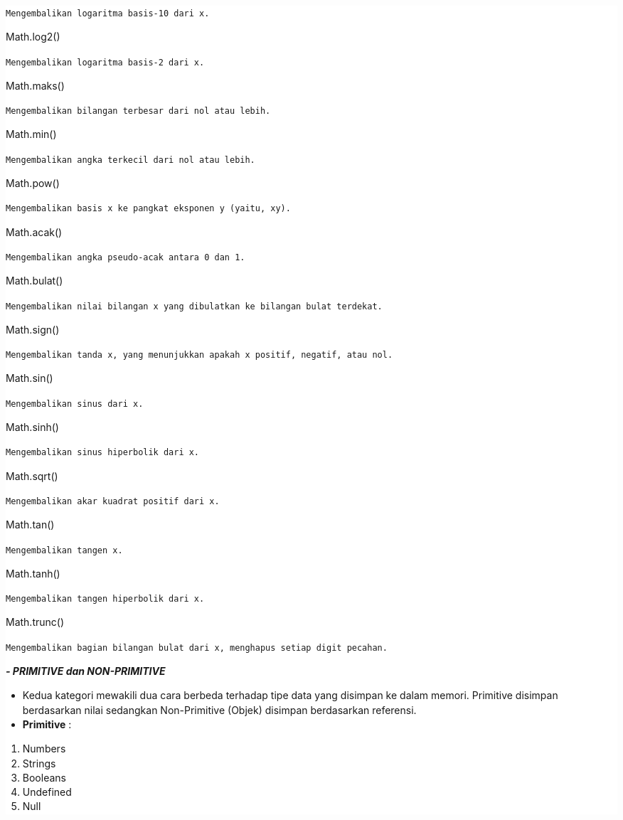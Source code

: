     Mengembalikan logaritma basis-10 dari x.

Math.log2()

    Mengembalikan logaritma basis-2 dari x.

Math.maks()

    Mengembalikan bilangan terbesar dari nol atau lebih.

Math.min()

    Mengembalikan angka terkecil dari nol atau lebih.

Math.pow()

    Mengembalikan basis x ke pangkat eksponen y (yaitu, xy).

Math.acak()

    Mengembalikan angka pseudo-acak antara 0 dan 1.

Math.bulat()

    Mengembalikan nilai bilangan x yang dibulatkan ke bilangan bulat terdekat.

Math.sign()

    Mengembalikan tanda x, yang menunjukkan apakah x positif, negatif, atau nol.

Math.sin()

    Mengembalikan sinus dari x.

Math.sinh()

    Mengembalikan sinus hiperbolik dari x.

Math.sqrt()

    Mengembalikan akar kuadrat positif dari x.

Math.tan()

    Mengembalikan tangen x.

Math.tanh()

    Mengembalikan tangen hiperbolik dari x.

Math.trunc()

    Mengembalikan bagian bilangan bulat dari x, menghapus setiap digit pecahan.

**_- PRIMITIVE dan NON-PRIMITIVE_**

- Kedua kategori mewakili dua cara berbeda terhadap tipe data yang disimpan ke dalam memori. Primitive disimpan berdasarkan nilai sedangkan Non-Primitive (Objek) disimpan berdasarkan referensi.
- **Primitive** :

1. Numbers
2. Strings
3. Booleans
4. Undefined
5. Null
